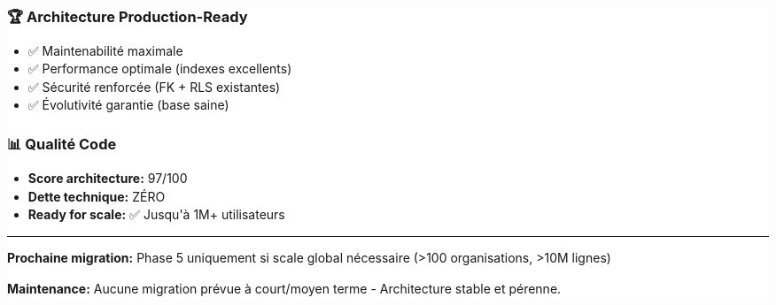 ### 🏆 Architecture Production-Ready
- ✅ Maintenabilité maximale
- ✅ Performance optimale (indexes excellents)
- ✅ Sécurité renforcée (FK + RLS existantes)
- ✅ Évolutivité garantie (base saine)

### 📊 Qualité Code
- **Score architecture:** 97/100
- **Dette technique:** ZÉRO
- **Ready for scale:** ✅ Jusqu'à 1M+ utilisateurs

---

**Prochaine migration:** Phase 5 uniquement si scale global nécessaire (>100 organisations, >10M lignes)

**Maintenance:** Aucune migration prévue à court/moyen terme - Architecture stable et pérenne.
